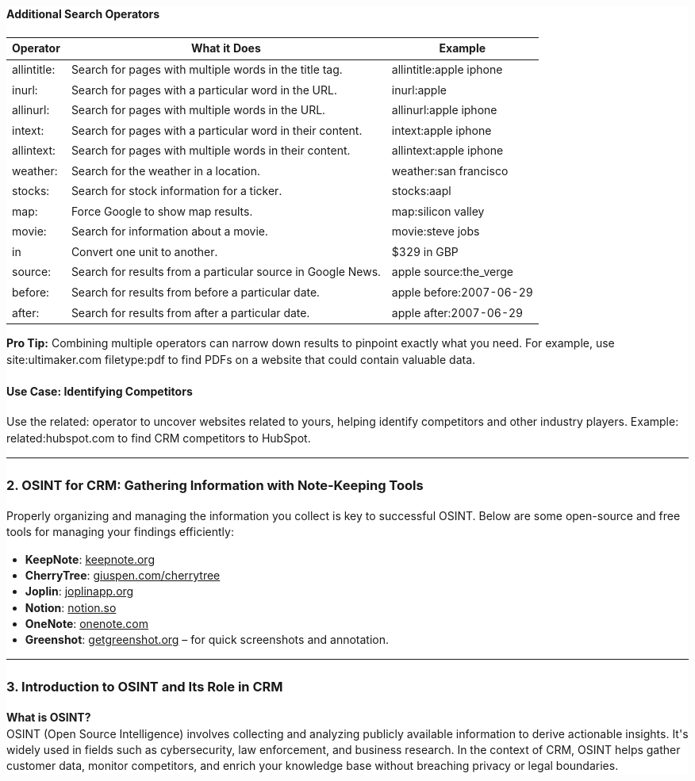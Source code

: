 
#### **Additional Search Operators**  
| Operator | What it Does | Example |
| -------- | ------------ | ------- |
| allintitle:   | Search for pages with multiple words in the title tag.      | allintitle:apple iphone      |
| inurl:        | Search for pages with a particular word in the URL.         | inurl:apple                  |
| allinurl:     | Search for pages with multiple words in the URL.            | allinurl:apple iphone        |
| intext:       | Search for pages with a particular word in their content.   | intext:apple iphone          |
| allintext:    | Search for pages with multiple words in their content.      | allintext:apple iphone       |
| weather:      | Search for the weather in a location.                       | weather:san francisco        |
| stocks:       | Search for stock information for a ticker.                  | stocks:aapl                  |
| map:          | Force Google to show map results.                          | map:silicon valley           |
| movie:        | Search for information about a movie.                       | movie:steve jobs             |
| in            | Convert one unit to another.                                | $329 in GBP                  |
| source:       | Search for results from a particular source in Google News. | apple source:the_verge       |
| before:       | Search for results from before a particular date.           | apple before:2007-06-29      |
| after:        | Search for results from after a particular date.            | apple after:2007-06-29       |

**Pro Tip:** Combining multiple operators can narrow down results to pinpoint exactly what you need. For example, use site:ultimaker.com filetype:pdf to find PDFs on a website that could contain valuable data.

#### **Use Case:** Identifying Competitors  
Use the related: operator to uncover websites related to yours, helping identify competitors and other industry players. Example: related:hubspot.com to find CRM competitors to HubSpot.

---

### **2. OSINT for CRM: Gathering Information with Note-Keeping Tools**  
Properly organizing and managing the information you collect is key to successful OSINT. Below are some open-source and free tools for managing your findings efficiently:

- **KeepNote**: [keepnote.org](http://keepnote.org/)
- **CherryTree**: [giuspen.com/cherrytree](https://www.giuspen.com/cherrytree/)
- **Joplin**: [joplinapp.org](https://joplinapp.org/)
- **Notion**: [notion.so](https://www.notion.so/)
- **OneNote**: [onenote.com](https://onenote.com/)
- **Greenshot**: [getgreenshot.org](https://getgreenshot.org/) – for quick screenshots and annotation.

---

### **3. Introduction to OSINT and Its Role in CRM**  
**What is OSINT?**  
OSINT (Open Source Intelligence) involves collecting and analyzing publicly available information to derive actionable insights. It's widely used in fields such as cybersecurity, law enforcement, and business research. In the context of CRM, OSINT helps gather customer data, monitor competitors, and enrich your knowledge base without breaching privacy or legal boundaries.
